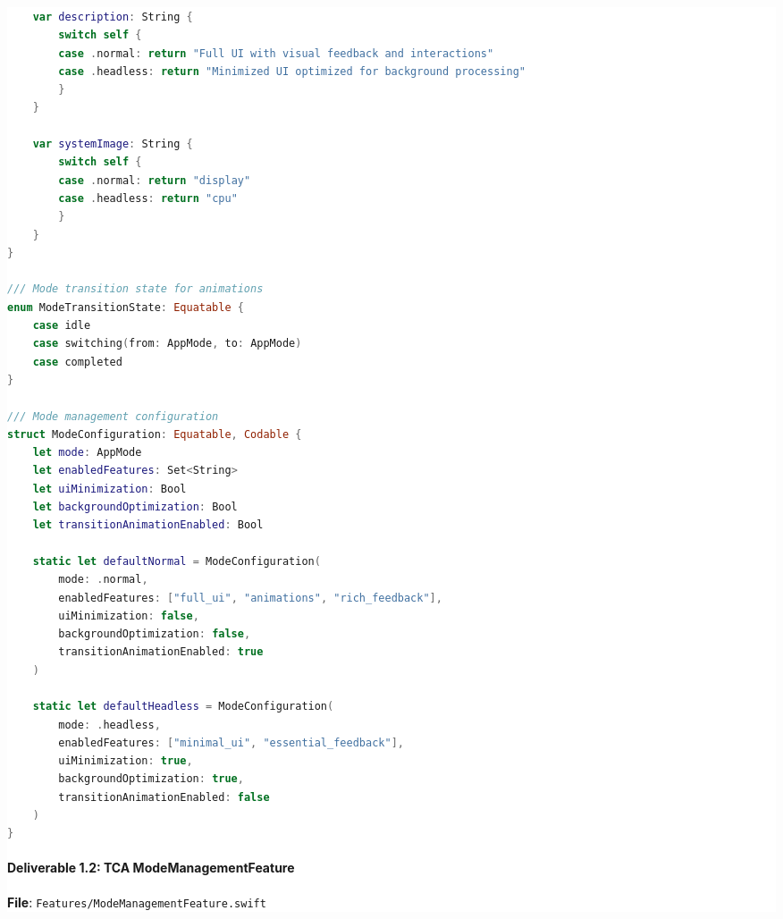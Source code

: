 ```swift
    var description: String {
        switch self {
        case .normal: return "Full UI with visual feedback and interactions"
        case .headless: return "Minimized UI optimized for background processing"
        }
    }
    
    var systemImage: String {
        switch self {
        case .normal: return "display"
        case .headless: return "cpu"
        }
    }
}

/// Mode transition state for animations
enum ModeTransitionState: Equatable {
    case idle
    case switching(from: AppMode, to: AppMode)
    case completed
}

/// Mode management configuration
struct ModeConfiguration: Equatable, Codable {
    let mode: AppMode
    let enabledFeatures: Set<String>
    let uiMinimization: Bool
    let backgroundOptimization: Bool
    let transitionAnimationEnabled: Bool
    
    static let defaultNormal = ModeConfiguration(
        mode: .normal,
        enabledFeatures: ["full_ui", "animations", "rich_feedback"],
        uiMinimization: false,
        backgroundOptimization: false,
        transitionAnimationEnabled: true
    )
    
    static let defaultHeadless = ModeConfiguration(
        mode: .headless,
        enabledFeatures: ["minimal_ui", "essential_feedback"],
        uiMinimization: true,
        backgroundOptimization: true,
        transitionAnimationEnabled: false
    )
}
```

#### Deliverable 1.2: TCA ModeManagementFeature
**File**: `Features/ModeManagementFeature.swift`
